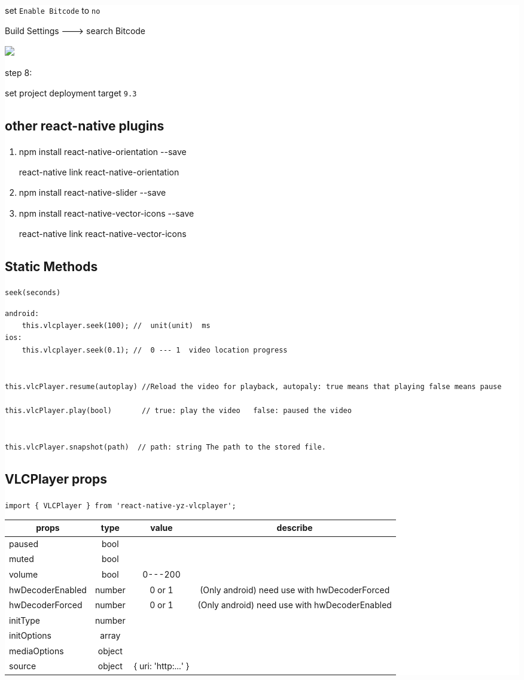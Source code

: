    set `Enable Bitcode`  to  `no`

   Build Settings ---> search  Bitcode

   ![](./images/4.png)


step 8:

  set project deployment target  `9.3`



## other react-native plugins

   1. npm install react-native-orientation --save

      react-native link react-native-orientation

   2. npm install react-native-slider --save

   3. npm install react-native-vector-icons --save

      react-native link react-native-vector-icons


## Static Methods

`seek(seconds)`

```
android:
    this.vlcplayer.seek(100); //  unit(unit)  ms
ios:
    this.vlcplayer.seek(0.1); //  0 --- 1  video location progress


this.vlcPlayer.resume(autoplay) //Reload the video for playback, autopaly: true means that playing false means pause

this.vlcPlayer.play(bool)       // true: play the video   false: paused the video


this.vlcPlayer.snapshot(path)  // path: string The path to the stored file.

```

##  VLCPlayer props

    import { VLCPlayer } from 'react-native-yz-vlcplayer';

   | props       | type     |  value  |   describe |
   | --------    | :----:   |  :----:  |   :----:   |
   | paused      | bool     |         |            |
   | muted       | bool     |         |            |
   | volume      | bool     | 0---200 |            |
   | hwDecoderEnabled | number  | 0  or  1 |   (Only android)  need  use with hwDecoderForced |
   | hwDecoderForced  | number  | 0  or  1 |   (Only android)  need  use with hwDecoderEnabled|
   | initType    | number   |         |            |
   | initOptions | array    |         |            |
   | mediaOptions| object   |         |            |
   | source      | object   | { uri: 'http:...' }| |
